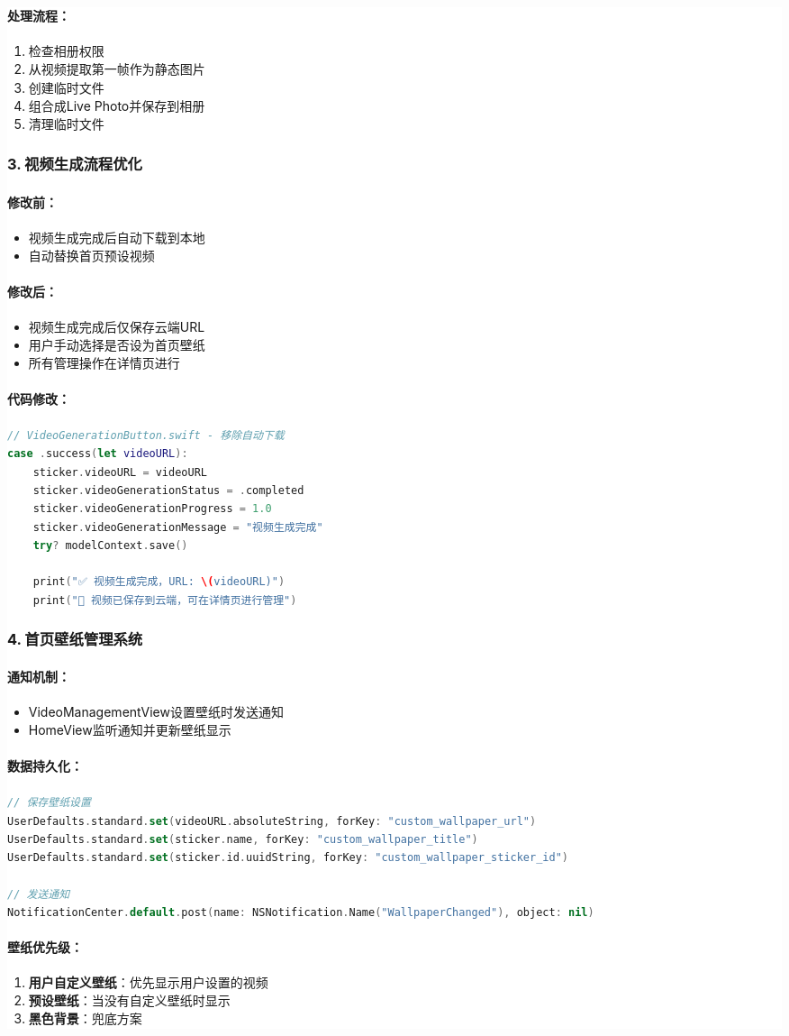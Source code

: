 #### 处理流程：
1. 检查相册权限
2. 从视频提取第一帧作为静态图片
3. 创建临时文件
4. 组合成Live Photo并保存到相册
5. 清理临时文件

### 3. 视频生成流程优化

#### 修改前：
- 视频生成完成后自动下载到本地
- 自动替换首页预设视频

#### 修改后：
- 视频生成完成后仅保存云端URL
- 用户手动选择是否设为首页壁纸
- 所有管理操作在详情页进行

#### 代码修改：
```swift
// VideoGenerationButton.swift - 移除自动下载
case .success(let videoURL):
    sticker.videoURL = videoURL
    sticker.videoGenerationStatus = .completed
    sticker.videoGenerationProgress = 1.0
    sticker.videoGenerationMessage = "视频生成完成"
    try? modelContext.save()
    
    print("✅ 视频生成完成，URL: \(videoURL)")
    print("📝 视频已保存到云端，可在详情页进行管理")
```

### 4. 首页壁纸管理系统

#### 通知机制：
- VideoManagementView设置壁纸时发送通知
- HomeView监听通知并更新壁纸显示

#### 数据持久化：
```swift
// 保存壁纸设置
UserDefaults.standard.set(videoURL.absoluteString, forKey: "custom_wallpaper_url")
UserDefaults.standard.set(sticker.name, forKey: "custom_wallpaper_title")
UserDefaults.standard.set(sticker.id.uuidString, forKey: "custom_wallpaper_sticker_id")

// 发送通知
NotificationCenter.default.post(name: NSNotification.Name("WallpaperChanged"), object: nil)
```

#### 壁纸优先级：
1. **用户自定义壁纸**：优先显示用户设置的视频
2. **预设壁纸**：当没有自定义壁纸时显示
3. **黑色背景**：兜底方案
